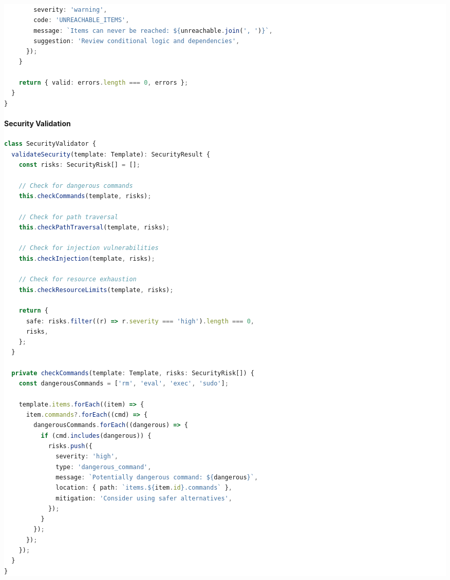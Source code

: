 ```typescript
        severity: 'warning',
        code: 'UNREACHABLE_ITEMS',
        message: `Items can never be reached: ${unreachable.join(', ')}`,
        suggestion: 'Review conditional logic and dependencies',
      });
    }

    return { valid: errors.length === 0, errors };
  }
}
```

#### Security Validation

```typescript
class SecurityValidator {
  validateSecurity(template: Template): SecurityResult {
    const risks: SecurityRisk[] = [];

    // Check for dangerous commands
    this.checkCommands(template, risks);

    // Check for path traversal
    this.checkPathTraversal(template, risks);

    // Check for injection vulnerabilities
    this.checkInjection(template, risks);

    // Check for resource exhaustion
    this.checkResourceLimits(template, risks);

    return {
      safe: risks.filter((r) => r.severity === 'high').length === 0,
      risks,
    };
  }

  private checkCommands(template: Template, risks: SecurityRisk[]) {
    const dangerousCommands = ['rm', 'eval', 'exec', 'sudo'];

    template.items.forEach((item) => {
      item.commands?.forEach((cmd) => {
        dangerousCommands.forEach((dangerous) => {
          if (cmd.includes(dangerous)) {
            risks.push({
              severity: 'high',
              type: 'dangerous_command',
              message: `Potentially dangerous command: ${dangerous}`,
              location: { path: `items.${item.id}.commands` },
              mitigation: 'Consider using safer alternatives',
            });
          }
        });
      });
    });
  }
}
```
